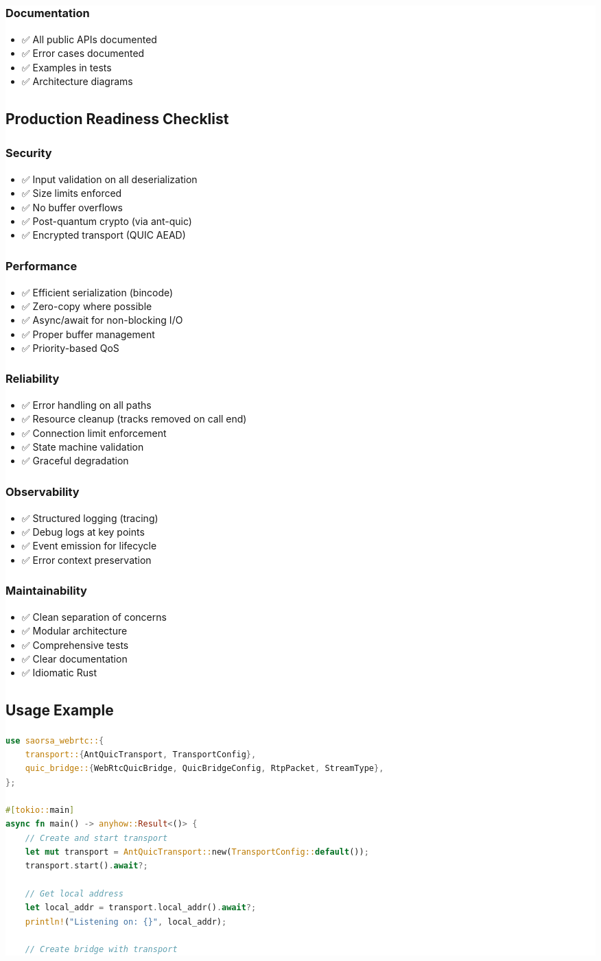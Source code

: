 ### Documentation
- ✅ All public APIs documented
- ✅ Error cases documented
- ✅ Examples in tests
- ✅ Architecture diagrams

## Production Readiness Checklist

### Security
- ✅ Input validation on all deserialization
- ✅ Size limits enforced
- ✅ No buffer overflows
- ✅ Post-quantum crypto (via ant-quic)
- ✅ Encrypted transport (QUIC AEAD)

### Performance
- ✅ Efficient serialization (bincode)
- ✅ Zero-copy where possible
- ✅ Async/await for non-blocking I/O
- ✅ Proper buffer management
- ✅ Priority-based QoS

### Reliability
- ✅ Error handling on all paths
- ✅ Resource cleanup (tracks removed on call end)
- ✅ Connection limit enforcement
- ✅ State machine validation
- ✅ Graceful degradation

### Observability
- ✅ Structured logging (tracing)
- ✅ Debug logs at key points
- ✅ Event emission for lifecycle
- ✅ Error context preservation

### Maintainability
- ✅ Clean separation of concerns
- ✅ Modular architecture
- ✅ Comprehensive tests
- ✅ Clear documentation
- ✅ Idiomatic Rust

## Usage Example

```rust
use saorsa_webrtc::{
    transport::{AntQuicTransport, TransportConfig},
    quic_bridge::{WebRtcQuicBridge, QuicBridgeConfig, RtpPacket, StreamType},
};

#[tokio::main]
async fn main() -> anyhow::Result<()> {
    // Create and start transport
    let mut transport = AntQuicTransport::new(TransportConfig::default());
    transport.start().await?;
    
    // Get local address
    let local_addr = transport.local_addr().await?;
    println!("Listening on: {}", local_addr);
    
    // Create bridge with transport
```